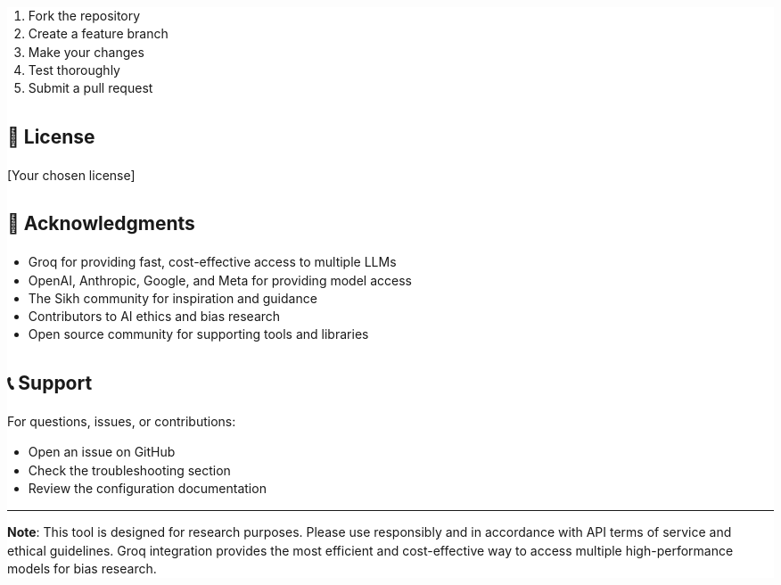 1. Fork the repository
2. Create a feature branch
3. Make your changes
4. Test thoroughly
5. Submit a pull request

## 📄 License

[Your chosen license]

## 🙏 Acknowledgments

- Groq for providing fast, cost-effective access to multiple LLMs
- OpenAI, Anthropic, Google, and Meta for providing model access
- The Sikh community for inspiration and guidance
- Contributors to AI ethics and bias research
- Open source community for supporting tools and libraries

## 📞 Support

For questions, issues, or contributions:
- Open an issue on GitHub
- Check the troubleshooting section
- Review the configuration documentation

---

**Note**: This tool is designed for research purposes. Please use responsibly and in accordance with API terms of service and ethical guidelines. Groq integration provides the most efficient and cost-effective way to access multiple high-performance models for bias research.

